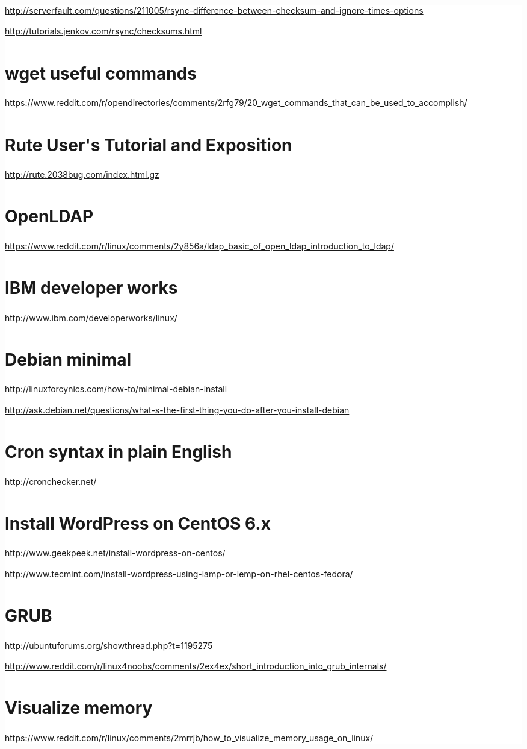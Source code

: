 http://serverfault.com/questions/211005/rsync-difference-between-checksum-and-ignore-times-options

http://tutorials.jenkov.com/rsync/checksums.html

# wget useful commands

https://www.reddit.com/r/opendirectories/comments/2rfg79/20_wget_commands_that_can_be_used_to_accomplish/

# Rute User's Tutorial and Exposition

http://rute.2038bug.com/index.html.gz

# OpenLDAP

https://www.reddit.com/r/linux/comments/2y856a/ldap_basic_of_open_ldap_introduction_to_ldap/

# IBM developer works

http://www.ibm.com/developerworks/linux/

# Debian minimal

http://linuxforcynics.com/how-to/minimal-debian-install

http://ask.debian.net/questions/what-s-the-first-thing-you-do-after-you-install-debian

# Cron syntax in plain English

http://cronchecker.net/

# Install WordPress on CentOS 6.x

http://www.geekpeek.net/install-wordpress-on-centos/

http://www.tecmint.com/install-wordpress-using-lamp-or-lemp-on-rhel-centos-fedora/

# GRUB

http://ubuntuforums.org/showthread.php?t=1195275

http://www.reddit.com/r/linux4noobs/comments/2ex4ex/short_introduction_into_grub_internals/

# Visualize memory

https://www.reddit.com/r/linux/comments/2mrrjb/how_to_visualize_memory_usage_on_linux/
